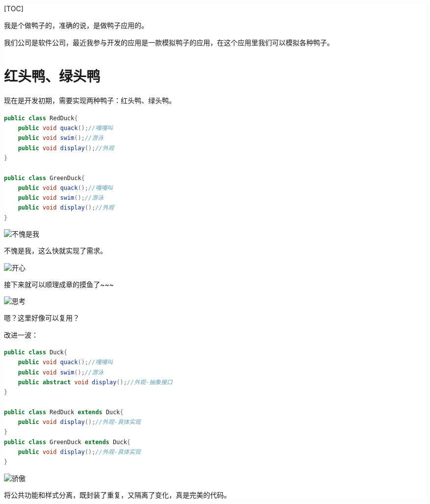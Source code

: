 [TOC]

我是个做鸭子的，准确的说，是做鸭子应用的。

我们公司是软件公司，最近我参与开发的应用是一款模拟鸭子的应用，在这个应用里我们可以模拟各种鸭子。

# 红头鸭、绿头鸭
现在是开发初期，需要实现两种鸭子：红头鸭、绿头鸭。
```java
public class RedDuck{
    public void quack();//嘎嘎叫
    public void swim();//游泳
    public void display();//外观
}

public class GreenDuck{
    public void quack();//嘎嘎叫
    public void swim();//游泳
    public void display();//外观
}
```
![不愧是我](https://wx3.sinaimg.cn/large/ae2c6e1dly1go6mq58szmj20qo0pgmyl.jpg)

不愧是我，这么快就实现了需求。

![开心](https://encrypted-tbn0.gstatic.com/images?q=tbn:ANd9GcTwKBdZBKWMtm3ptNWfHU7SzM7KhaP5nOOcog&usqp=CAU)

接下来就可以顺理成章的摸鱼了~~~

![思考](http://m.biaoqingb.com/uploads/img1/20200905/26d8d27378871daf5d24398785de563b.jpg)

嗯？这里好像可以复用？

改进一波：
```java
public class Duck{
    public void quack();//嘎嘎叫
    public void swim();//游泳
    public abstract void display();//外观-抽象接口
}

public class RedDuck extends Duck{
    public void display();//外观-具体实现
}
public class GreenDuck extends Duck{
    public void display();//外观-具体实现
}
```

![骄傲](http://inews.gtimg.com/newsapp_bt/0/13487245246/1000)

将公共功能和样式分离，既封装了重复，又隔离了变化，真是完美的代码。

